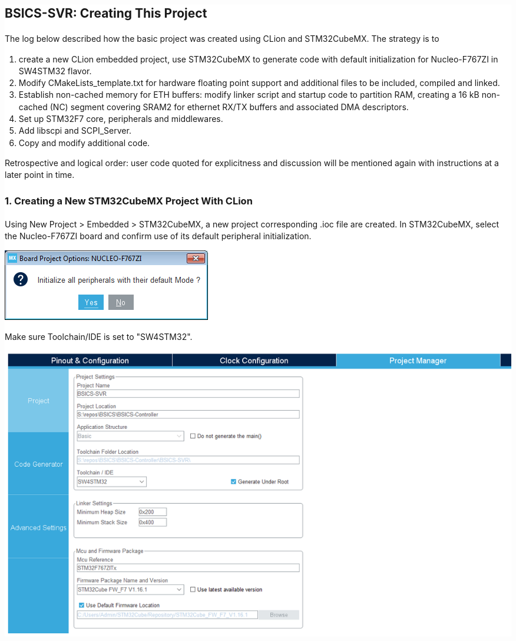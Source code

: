 ## BSICS-SVR: Creating This Project

The log below described how the basic project was created using CLion and STM32CubeMX. The strategy is to

1. create a new CLion embedded project, use STM32CubeMX to generate code with default initialization for Nucleo-F767ZI in SW4STM32 flavor.
2. Modify CMakeLists_template.txt for hardware floating point support and additional files to be included, compiled and linked.
3. Establish non-cached memory for ETH buffers: modify linker script and startup code to partition RAM, creating a 16 kB non-cached (NC) segment covering SRAM2 for ethernet RX/TX buffers and associated DMA descriptors.
4. Set up STM32F7 core, peripherals and middlewares.
5. Add libscpi and SCPI\_Server.
6. Copy and modify additional code.

Retrospective and logical order: user code quoted for explicitness and discussion will be mentioned again with instructions at a later point in time.

### 1. Creating a New STM32CubeMX Project With CLion

Using New Project > Embedded > STM32CubeMX, a new project corresponding .ioc file are created. In STM32CubeMX, select the Nucleo-F767ZI board and confirm use of its default peripheral initialization.

![](img/STM32CubeMX_initialize_defaults.png)

Make sure Toolchain/IDE is set to "SW4STM32". 

![](img/STM32CubeMX_project_structure.png)
